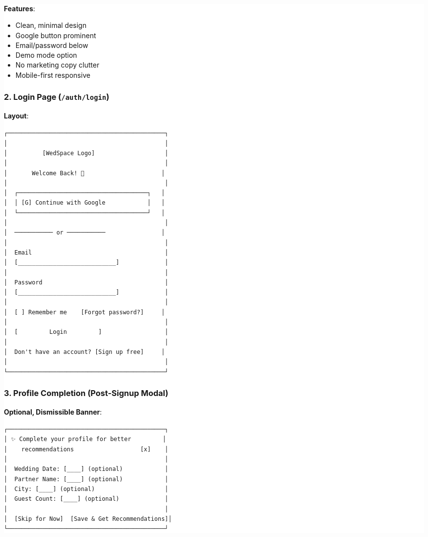 **Features**:
- Clean, minimal design
- Google button prominent
- Email/password below
- Demo mode option
- No marketing copy clutter
- Mobile-first responsive

### 2. Login Page (`/auth/login`)

**Layout**:
```
┌─────────────────────────────────────────────┐
│                                             │
│          [WedSpace Logo]                    │
│                                             │
│       Welcome Back! 👋                      │
│                                             │
│  ┌─────────────────────────────────────┐   │
│  │ [G] Continue with Google            │   │
│  └─────────────────────────────────────┘   │
│                                             │
│  ─────────── or ───────────                │
│                                             │
│  Email                                      │
│  [____________________________]             │
│                                             │
│  Password                                   │
│  [____________________________]             │
│                                             │
│  [ ] Remember me    [Forgot password?]     │
│                                             │
│  [         Login         ]                  │
│                                             │
│  Don't have an account? [Sign up free]     │
│                                             │
└─────────────────────────────────────────────┘
```

### 3. Profile Completion (Post-Signup Modal)

**Optional, Dismissible Banner**:
```
┌─────────────────────────────────────────────┐
│ ✨ Complete your profile for better         │
│    recommendations                   [x]    │
│                                             │
│  Wedding Date: [____] (optional)            │
│  Partner Name: [____] (optional)            │
│  City: [____] (optional)                    │
│  Guest Count: [____] (optional)             │
│                                             │
│  [Skip for Now]  [Save & Get Recommendations]│
└─────────────────────────────────────────────┘
```
